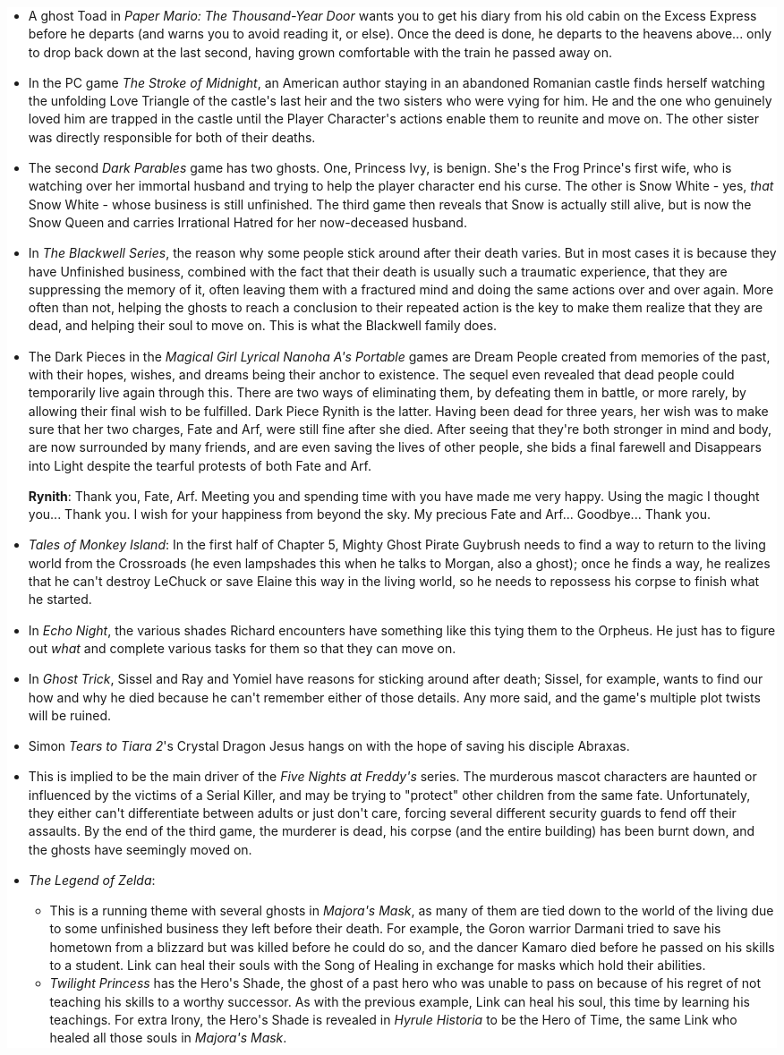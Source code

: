 -   A ghost Toad in _Paper Mario: The Thousand-Year Door_ wants you to get his diary from his old cabin on the Excess Express before he departs (and warns you to avoid reading it, or else). Once the deed is done, he departs to the heavens above... only to drop back down at the last second, having grown comfortable with the train he passed away on.
-   In the PC game _The Stroke of Midnight_, an American author staying in an abandoned Romanian castle finds herself watching the unfolding Love Triangle of the castle's last heir and the two sisters who were vying for him. He and the one who genuinely loved him are trapped in the castle until the Player Character's actions enable them to reunite and move on. The other sister was directly responsible for both of their deaths.
-   The second _Dark Parables_ game has two ghosts. One, Princess Ivy, is benign. She's the Frog Prince's first wife, who is watching over her immortal husband and trying to help the player character end his curse. The other is Snow White - yes, _that_ Snow White - whose business is still unfinished. The third game then reveals that Snow is actually still alive, but is now the Snow Queen and carries Irrational Hatred for her now-deceased husband.
-   In _The Blackwell Series_, the reason why some people stick around after their death varies. But in most cases it is because they have Unfinished business, combined with the fact that their death is usually such a traumatic experience, that they are suppressing the memory of it, often leaving them with a fractured mind and doing the same actions over and over again. More often than not, helping the ghosts to reach a conclusion to their repeated action is the key to make them realize that they are dead, and helping their soul to move on. This is what the Blackwell family does.
-   The Dark Pieces in the _Magical Girl Lyrical Nanoha A's Portable_ games are Dream People created from memories of the past, with their hopes, wishes, and dreams being their anchor to existence. The sequel even revealed that dead people could temporarily live again through this. There are two ways of eliminating them, by defeating them in battle, or more rarely, by allowing their final wish to be fulfilled. Dark Piece Rynith is the latter. Having been dead for three years, her wish was to make sure that her two charges, Fate and Arf, were still fine after she died. After seeing that they're both stronger in mind and body, are now surrounded by many friends, and are even saving the lives of other people, she bids a final farewell and Disappears into Light despite the tearful protests of both Fate and Arf.
    
    **Rynith**: Thank you, Fate, Arf. Meeting you and spending time with you have made me very happy. Using the magic I thought you... Thank you. I wish for your happiness from beyond the sky. My precious Fate and Arf... Goodbye... Thank you.
    
-   _Tales of Monkey Island_: In the first half of Chapter 5, Mighty Ghost Pirate Guybrush needs to find a way to return to the living world from the Crossroads (he even lampshades this when he talks to Morgan, also a ghost); once he finds a way, he realizes that he can't destroy LeChuck or save Elaine this way in the living world, so he needs to repossess his corpse to finish what he started.
-   In _Echo Night_, the various shades Richard encounters have something like this tying them to the Orpheus. He just has to figure out _what_ and complete various tasks for them so that they can move on.
-   In _Ghost Trick_, Sissel and Ray and Yomiel have reasons for sticking around after death; Sissel, for example, wants to find our how and why he died because he can't remember either of those details. Any more said, and the game's multiple plot twists will be ruined.
-   Simon _Tears to Tiara 2_'s Crystal Dragon Jesus hangs on with the hope of saving his disciple Abraxas.
-   This is implied to be the main driver of the _Five Nights at Freddy's_ series. The murderous mascot characters are haunted or influenced by the victims of a Serial Killer, and may be trying to "protect" other children from the same fate. Unfortunately, they either can't differentiate between adults or just don't care, forcing several different security guards to fend off their assaults. By the end of the third game, the murderer is dead, his corpse (and the entire building) has been burnt down, and the ghosts have seemingly moved on.
-   _The Legend of Zelda_:
    -   This is a running theme with several ghosts in _Majora's Mask_, as many of them are tied down to the world of the living due to some unfinished business they left before their death. For example, the Goron warrior Darmani tried to save his hometown from a blizzard but was killed before he could do so, and the dancer Kamaro died before he passed on his skills to a student. Link can heal their souls with the Song of Healing in exchange for masks which hold their abilities.
    -   _Twilight Princess_ has the Hero's Shade, the ghost of a past hero who was unable to pass on because of his regret of not teaching his skills to a worthy successor. As with the previous example, Link can heal his soul, this time by learning his teachings. For extra Irony, the Hero's Shade is revealed in _Hyrule Historia_ to be the Hero of Time, the same Link who healed all those souls in _Majora's Mask_.